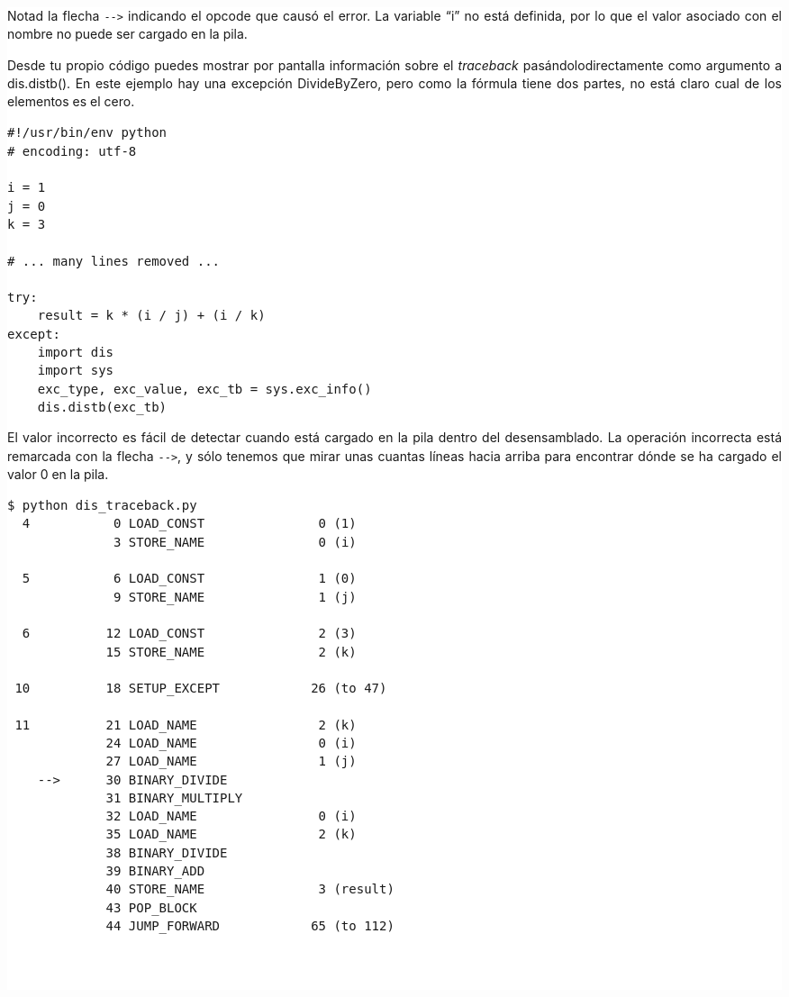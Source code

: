 <p style="text-align: justify;">
  Notad la flecha <code>--&gt;</code> indicando el opcode que causó el error. La variable “i” no está definida, por lo que el valor asociado con el nombre no puede ser cargado en la pila.
</p>

<p style="text-align: justify;">
  Desde tu propio código puedes mostrar por pantalla información sobre el <em>traceback</em> pasándolodirectamente como argumento a dis.distb(). En este ejemplo hay una excepción DivideByZero, pero como la fórmula tiene dos partes, no está claro cual de los elementos es el cero.
</p>

<pre style="text-align: justify;" lang="python">#!/usr/bin/env python
# encoding: utf-8

i = 1
j = 0
k = 3

# ... many lines removed ...

try:
    result = k * (i / j) + (i / k)
except:
    import dis
    import sys
    exc_type, exc_value, exc_tb = sys.exc_info()
    dis.distb(exc_tb)</pre>

<p style="text-align: justify;">
  El valor incorrecto es fácil de detectar cuando está cargado en la pila dentro del desensamblado. La operación incorrecta está remarcada con la flecha <code>--&gt;</code>, y sólo tenemos que mirar unas cuantas líneas hacia arriba para encontrar dónde se ha cargado el valor 0 en la pila.
</p>

<pre>$ python dis_traceback.py
  4           0 LOAD_CONST               0 (1)
              3 STORE_NAME               0 (i)

  5           6 LOAD_CONST               1 (0)
              9 STORE_NAME               1 (j)

  6          12 LOAD_CONST               2 (3)
             15 STORE_NAME               2 (k)

 10          18 SETUP_EXCEPT            26 (to 47)

 11          21 LOAD_NAME                2 (k)
             24 LOAD_NAME                0 (i)
             27 LOAD_NAME                1 (j)
    --&gt;      30 BINARY_DIVIDE
             31 BINARY_MULTIPLY
             32 LOAD_NAME                0 (i)
             35 LOAD_NAME                2 (k)
             38 BINARY_DIVIDE
             39 BINARY_ADD
             40 STORE_NAME               3 (result)
             43 POP_BLOCK
             44 JUMP_FORWARD            65 (to 112)
